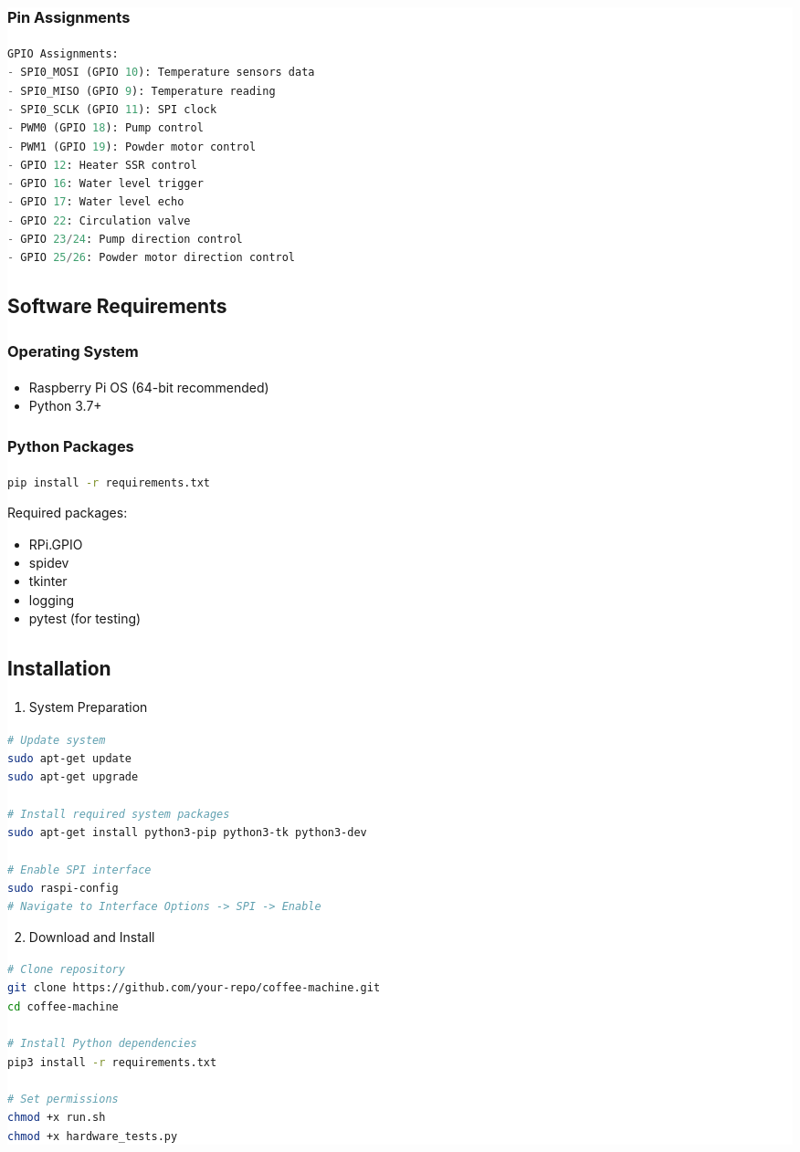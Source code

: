 ### Pin Assignments
```python
GPIO Assignments:
- SPI0_MOSI (GPIO 10): Temperature sensors data
- SPI0_MISO (GPIO 9): Temperature reading
- SPI0_SCLK (GPIO 11): SPI clock
- PWM0 (GPIO 18): Pump control
- PWM1 (GPIO 19): Powder motor control
- GPIO 12: Heater SSR control
- GPIO 16: Water level trigger
- GPIO 17: Water level echo
- GPIO 22: Circulation valve
- GPIO 23/24: Pump direction control
- GPIO 25/26: Powder motor direction control
```

## Software Requirements

### Operating System
- Raspberry Pi OS (64-bit recommended)
- Python 3.7+

### Python Packages
```bash
pip install -r requirements.txt
```
Required packages:
- RPi.GPIO
- spidev
- tkinter
- logging
- pytest (for testing)

## Installation

1. System Preparation
```bash
# Update system
sudo apt-get update
sudo apt-get upgrade

# Install required system packages
sudo apt-get install python3-pip python3-tk python3-dev

# Enable SPI interface
sudo raspi-config
# Navigate to Interface Options -> SPI -> Enable
```

2. Download and Install
```bash
# Clone repository
git clone https://github.com/your-repo/coffee-machine.git
cd coffee-machine

# Install Python dependencies
pip3 install -r requirements.txt

# Set permissions
chmod +x run.sh
chmod +x hardware_tests.py
```
